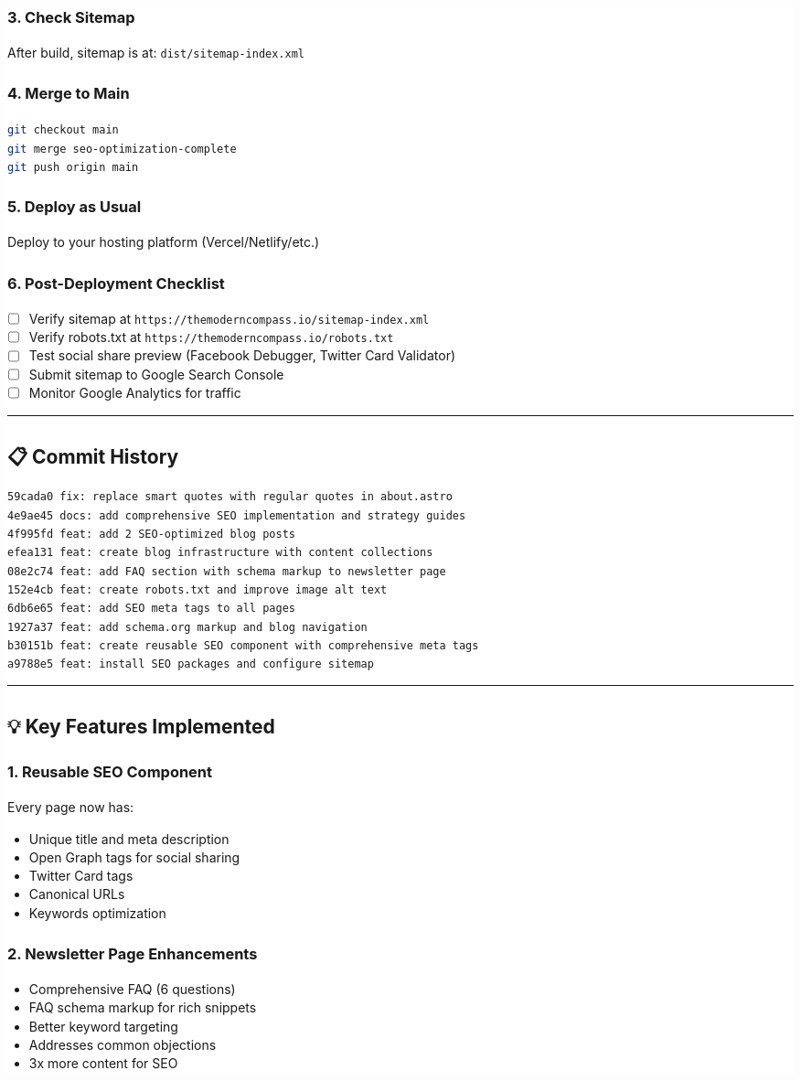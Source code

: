 ### 3. Check Sitemap
After build, sitemap is at: `dist/sitemap-index.xml`

### 4. Merge to Main
```bash
git checkout main
git merge seo-optimization-complete
git push origin main
```

### 5. Deploy as Usual
Deploy to your hosting platform (Vercel/Netlify/etc.)

### 6. Post-Deployment Checklist
- [ ] Verify sitemap at `https://themoderncompass.io/sitemap-index.xml`
- [ ] Verify robots.txt at `https://themoderncompass.io/robots.txt`
- [ ] Test social share preview (Facebook Debugger, Twitter Card Validator)
- [ ] Submit sitemap to Google Search Console
- [ ] Monitor Google Analytics for traffic

---

## 📋 Commit History

```
59cada0 fix: replace smart quotes with regular quotes in about.astro
4e9ae45 docs: add comprehensive SEO implementation and strategy guides
4f995fd feat: add 2 SEO-optimized blog posts
efea131 feat: create blog infrastructure with content collections
08e2c74 feat: add FAQ section with schema markup to newsletter page
152e4cb feat: create robots.txt and improve image alt text
6db6e65 feat: add SEO meta tags to all pages
1927a37 feat: add schema.org markup and blog navigation
b30151b feat: create reusable SEO component with comprehensive meta tags
a9788e5 feat: install SEO packages and configure sitemap
```

---

## 💡 Key Features Implemented

### 1. Reusable SEO Component
Every page now has:
- Unique title and meta description
- Open Graph tags for social sharing
- Twitter Card tags
- Canonical URLs
- Keywords optimization

### 2. Newsletter Page Enhancements
- Comprehensive FAQ (6 questions)
- FAQ schema markup for rich snippets
- Better keyword targeting
- Addresses common objections
- 3x more content for SEO
